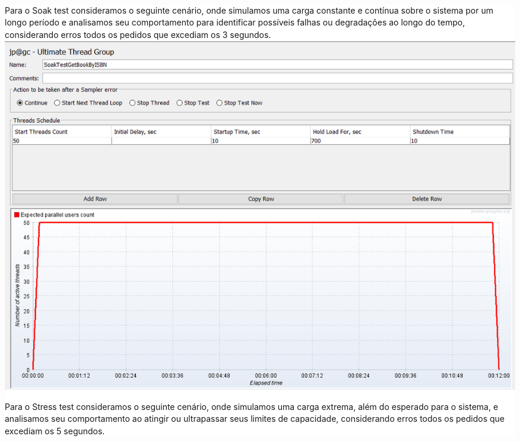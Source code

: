 Para o Soak test consideramos o seguinte cenário, onde simulamos uma carga constante e contínua sobre o sistema por um longo período e analisamos seu comportamento para identificar possíveis falhas ou degradações ao longo do tempo,  considerando erros todos os pedidos que excediam os 3 segundos.
<br>
![Soak Test.png](Imagens%2FPerformance%2FSoak%20Test.png)

Para o Stress test consideramos o seguinte cenário, onde simulamos uma carga extrema, além do esperado para o sistema, e analisamos seu comportamento ao atingir ou ultrapassar seus limites de capacidade, considerando erros todos os pedidos que excediam os 5 segundos.
<br>